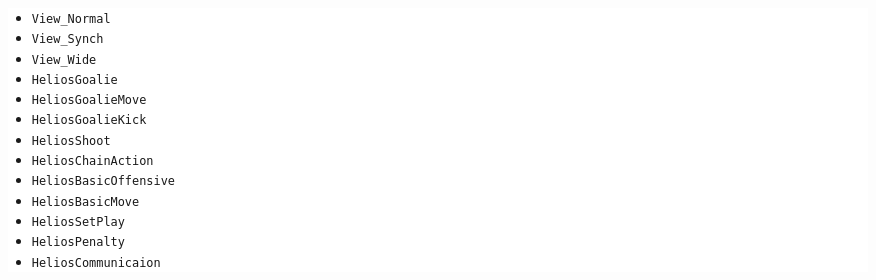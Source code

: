 - ```View_Normal```
- ```View_Synch```
- ```View_Wide```
- ```HeliosGoalie```
- ```HeliosGoalieMove```
- ```HeliosGoalieKick```
- ```HeliosShoot```
- ```HeliosChainAction```
- ```HeliosBasicOffensive```
- ```HeliosBasicMove```
- ```HeliosSetPlay```
- ```HeliosPenalty```
- ```HeliosCommunicaion```

